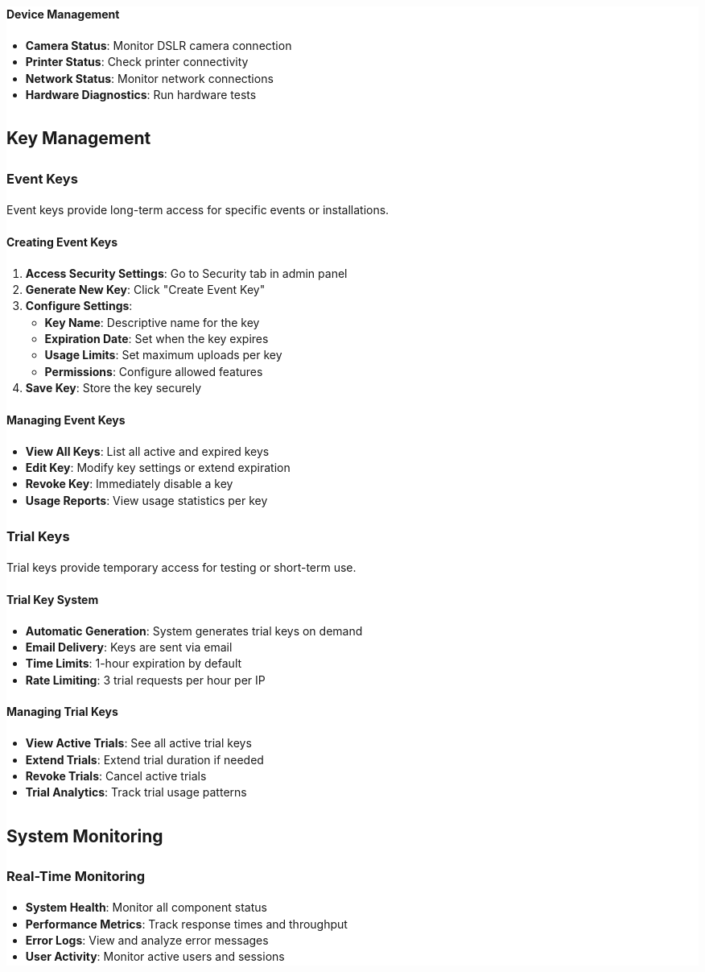 #### Device Management
- **Camera Status**: Monitor DSLR camera connection
- **Printer Status**: Check printer connectivity
- **Network Status**: Monitor network connections
- **Hardware Diagnostics**: Run hardware tests

## Key Management

### Event Keys
Event keys provide long-term access for specific events or installations.

#### Creating Event Keys
1. **Access Security Settings**: Go to Security tab in admin panel
2. **Generate New Key**: Click "Create Event Key"
3. **Configure Settings**:
   - **Key Name**: Descriptive name for the key
   - **Expiration Date**: Set when the key expires
   - **Usage Limits**: Set maximum uploads per key
   - **Permissions**: Configure allowed features
4. **Save Key**: Store the key securely

#### Managing Event Keys
- **View All Keys**: List all active and expired keys
- **Edit Key**: Modify key settings or extend expiration
- **Revoke Key**: Immediately disable a key
- **Usage Reports**: View usage statistics per key

### Trial Keys
Trial keys provide temporary access for testing or short-term use.

#### Trial Key System
- **Automatic Generation**: System generates trial keys on demand
- **Email Delivery**: Keys are sent via email
- **Time Limits**: 1-hour expiration by default
- **Rate Limiting**: 3 trial requests per hour per IP

#### Managing Trial Keys
- **View Active Trials**: See all active trial keys
- **Extend Trials**: Extend trial duration if needed
- **Revoke Trials**: Cancel active trials
- **Trial Analytics**: Track trial usage patterns

## System Monitoring

### Real-Time Monitoring
- **System Health**: Monitor all component status
- **Performance Metrics**: Track response times and throughput
- **Error Logs**: View and analyze error messages
- **User Activity**: Monitor active users and sessions
